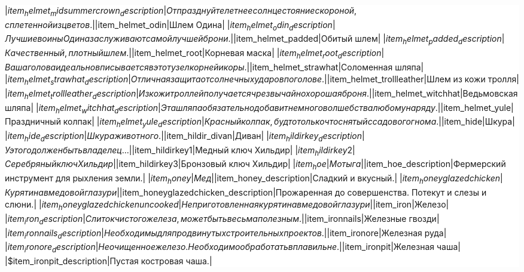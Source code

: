 |$item_helmet_midsummercrown_description|Отпразднуйте летнее солнцестояние с короной, сплетенной из цветов.|
|$item_helmet_odin|Шлем Одина|
|$item_helmet_odin_description|Лучшие воины Одина заслуживают самой лучшей брони.|
|$item_helmet_padded|Обитый шлем|
|$item_helmet_padded_description|Качественный, плотный шлем.|
|$item_helmet_root|Корневая маска|
|$item_helmet_root_description|Ваша голова идеально вписывается в этот узел корней и коры.|
|$item_helmet_strawhat|Соломенная шляпа|
|$item_helmet_strawhat_description|Отличная защита от солнечных ударов по голове.|
|$item_helmet_trollleather|Шлем из кожи тролля|
|$item_helmet_trollleather_description|Из кожи троллей получается чрезвычайно хорошая броня.|
|$item_helmet_witchhat|Ведьмовская шляпа|
|$item_helmet_witchhat_description|Эта шляпа обязательно добавит немного волшебства любому наряду.|
|$item_helmet_yule|Праздничный колпак|
|$item_helmet_yule_description|Красный колпак, будто только что снятый с садового гнома.|
|$item_hide|Шкура|
|$item_hide_description|Шкура животного.|
|$item_hildir_divan|Диван|
|$item_hildirkey_description|У этого должен быть владелец...|
|$item_hildirkey1|Медный ключ Хильдир|
|$item_hildirkey2|Серебряный ключ Хильдир|
|$item_hildirkey3|Бронзовый ключ Хильдир|
|$item_hoe|Мотыга|
|$item_hoe_description|Фермерский инструмент для рыхления земли.|
|$item_honey|Мед|
|$item_honey_description|Сладкий и вкусный.|
|$item_honeyglazedchicken|Курятина в медовой глазури|
|$item_honeyglazedchicken_description|Прожаренная до совершенства. Потекут и слезы и слюни.|
|$item_honeyglazedchickenuncooked|Неприготовленная курятина в медовой глазури|
|$item_iron|Железо|
|$item_iron_description|Слиток чистого железа, может быть весьма полезным.|
|$item_ironnails|Железные гвозди|
|$item_ironnails_description|Необходимы для продвинутых строительных проектов.|
|$item_ironore|Железная руда|
|$item_ironore_description|Неочищенное железо. Необходимо обработать в плавильне.|
|$item_ironpit|Железная чаша|
|$item_ironpit_description|Пустая костровая чаша.|